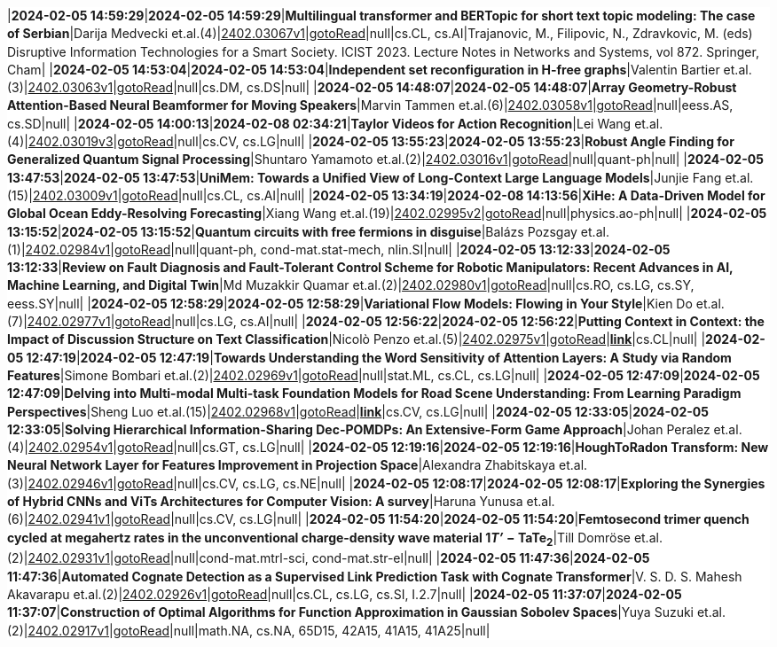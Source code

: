 |**2024-02-05 14:59:29**|**2024-02-05 14:59:29**|**Multilingual transformer and BERTopic for short text topic modeling: The   case of Serbian**|Darija Medvecki et.al.(4)|[2402.03067v1](http://arxiv.org/abs/2402.03067v1)|[gotoRead](http://arxiv.org/pdf/2402.03067v1)|null|cs.CL, cs.AI|Trajanovic, M., Filipovic, N., Zdravkovic, M. (eds) Disruptive   Information Technologies for a Smart Society. ICIST 2023. Lecture Notes in   Networks and Systems, vol 872. Springer, Cham|
|**2024-02-05 14:53:04**|**2024-02-05 14:53:04**|**Independent set reconfiguration in H-free graphs**|Valentin Bartier et.al.(3)|[2402.03063v1](http://arxiv.org/abs/2402.03063v1)|[gotoRead](http://arxiv.org/pdf/2402.03063v1)|null|cs.DM, cs.DS|null|
|**2024-02-05 14:48:07**|**2024-02-05 14:48:07**|**Array Geometry-Robust Attention-Based Neural Beamformer for Moving   Speakers**|Marvin Tammen et.al.(6)|[2402.03058v1](http://arxiv.org/abs/2402.03058v1)|[gotoRead](http://arxiv.org/pdf/2402.03058v1)|null|eess.AS, cs.SD|null|
|**2024-02-05 14:00:13**|**2024-02-08 02:34:21**|**Taylor Videos for Action Recognition**|Lei Wang et.al.(4)|[2402.03019v3](http://arxiv.org/abs/2402.03019v3)|[gotoRead](http://arxiv.org/pdf/2402.03019v3)|null|cs.CV, cs.LG|null|
|**2024-02-05 13:55:23**|**2024-02-05 13:55:23**|**Robust Angle Finding for Generalized Quantum Signal Processing**|Shuntaro Yamamoto et.al.(2)|[2402.03016v1](http://arxiv.org/abs/2402.03016v1)|[gotoRead](http://arxiv.org/pdf/2402.03016v1)|null|quant-ph|null|
|**2024-02-05 13:47:53**|**2024-02-05 13:47:53**|**UniMem: Towards a Unified View of Long-Context Large Language Models**|Junjie Fang et.al.(15)|[2402.03009v1](http://arxiv.org/abs/2402.03009v1)|[gotoRead](http://arxiv.org/pdf/2402.03009v1)|null|cs.CL, cs.AI|null|
|**2024-02-05 13:34:19**|**2024-02-08 14:13:56**|**XiHe: A Data-Driven Model for Global Ocean Eddy-Resolving Forecasting**|Xiang Wang et.al.(19)|[2402.02995v2](http://arxiv.org/abs/2402.02995v2)|[gotoRead](http://arxiv.org/pdf/2402.02995v2)|null|physics.ao-ph|null|
|**2024-02-05 13:15:52**|**2024-02-05 13:15:52**|**Quantum circuits with free fermions in disguise**|Balázs Pozsgay et.al.(1)|[2402.02984v1](http://arxiv.org/abs/2402.02984v1)|[gotoRead](http://arxiv.org/pdf/2402.02984v1)|null|quant-ph, cond-mat.stat-mech, nlin.SI|null|
|**2024-02-05 13:12:33**|**2024-02-05 13:12:33**|**Review on Fault Diagnosis and Fault-Tolerant Control Scheme for Robotic   Manipulators: Recent Advances in AI, Machine Learning, and Digital Twin**|Md Muzakkir Quamar et.al.(2)|[2402.02980v1](http://arxiv.org/abs/2402.02980v1)|[gotoRead](http://arxiv.org/pdf/2402.02980v1)|null|cs.RO, cs.LG, cs.SY, eess.SY|null|
|**2024-02-05 12:58:29**|**2024-02-05 12:58:29**|**Variational Flow Models: Flowing in Your Style**|Kien Do et.al.(7)|[2402.02977v1](http://arxiv.org/abs/2402.02977v1)|[gotoRead](http://arxiv.org/pdf/2402.02977v1)|null|cs.LG, cs.AI|null|
|**2024-02-05 12:56:22**|**2024-02-05 12:56:22**|**Putting Context in Context: the Impact of Discussion Structure on Text   Classification**|Nicolò Penzo et.al.(5)|[2402.02975v1](http://arxiv.org/abs/2402.02975v1)|[gotoRead](http://arxiv.org/pdf/2402.02975v1)|**[link](https://github.com/dhfbk/pucc)**|cs.CL|null|
|**2024-02-05 12:47:19**|**2024-02-05 12:47:19**|**Towards Understanding the Word Sensitivity of Attention Layers: A Study   via Random Features**|Simone Bombari et.al.(2)|[2402.02969v1](http://arxiv.org/abs/2402.02969v1)|[gotoRead](http://arxiv.org/pdf/2402.02969v1)|null|stat.ML, cs.CL, cs.LG|null|
|**2024-02-05 12:47:09**|**2024-02-05 12:47:09**|**Delving into Multi-modal Multi-task Foundation Models for Road Scene   Understanding: From Learning Paradigm Perspectives**|Sheng Luo et.al.(15)|[2402.02968v1](http://arxiv.org/abs/2402.02968v1)|[gotoRead](http://arxiv.org/pdf/2402.02968v1)|**[link](https://github.com/rolsheng/mm-vufm4ds)**|cs.CV, cs.LG|null|
|**2024-02-05 12:33:05**|**2024-02-05 12:33:05**|**Solving Hierarchical Information-Sharing Dec-POMDPs: An Extensive-Form   Game Approach**|Johan Peralez et.al.(4)|[2402.02954v1](http://arxiv.org/abs/2402.02954v1)|[gotoRead](http://arxiv.org/pdf/2402.02954v1)|null|cs.GT, cs.LG|null|
|**2024-02-05 12:19:16**|**2024-02-05 12:19:16**|**HoughToRadon Transform: New Neural Network Layer for Features   Improvement in Projection Space**|Alexandra Zhabitskaya et.al.(3)|[2402.02946v1](http://arxiv.org/abs/2402.02946v1)|[gotoRead](http://arxiv.org/pdf/2402.02946v1)|null|cs.CV, cs.LG, cs.NE|null|
|**2024-02-05 12:08:17**|**2024-02-05 12:08:17**|**Exploring the Synergies of Hybrid CNNs and ViTs Architectures for   Computer Vision: A survey**|Haruna Yunusa et.al.(6)|[2402.02941v1](http://arxiv.org/abs/2402.02941v1)|[gotoRead](http://arxiv.org/pdf/2402.02941v1)|null|cs.CV, cs.LG|null|
|**2024-02-05 11:54:20**|**2024-02-05 11:54:20**|**Femtosecond trimer quench cycled at megahertz rates in the   unconventional charge-density wave material $1\textit{T'}-\text{TaTe}_2$**|Till Domröse et.al.(2)|[2402.02931v1](http://arxiv.org/abs/2402.02931v1)|[gotoRead](http://arxiv.org/pdf/2402.02931v1)|null|cond-mat.mtrl-sci, cond-mat.str-el|null|
|**2024-02-05 11:47:36**|**2024-02-05 11:47:36**|**Automated Cognate Detection as a Supervised Link Prediction Task with   Cognate Transformer**|V. S. D. S. Mahesh Akavarapu et.al.(2)|[2402.02926v1](http://arxiv.org/abs/2402.02926v1)|[gotoRead](http://arxiv.org/pdf/2402.02926v1)|null|cs.CL, cs.LG, cs.SI, I.2.7|null|
|**2024-02-05 11:37:07**|**2024-02-05 11:37:07**|**Construction of Optimal Algorithms for Function Approximation in   Gaussian Sobolev Spaces**|Yuya Suzuki et.al.(2)|[2402.02917v1](http://arxiv.org/abs/2402.02917v1)|[gotoRead](http://arxiv.org/pdf/2402.02917v1)|null|math.NA, cs.NA, 65D15, 42A15, 41A15, 41A25|null|